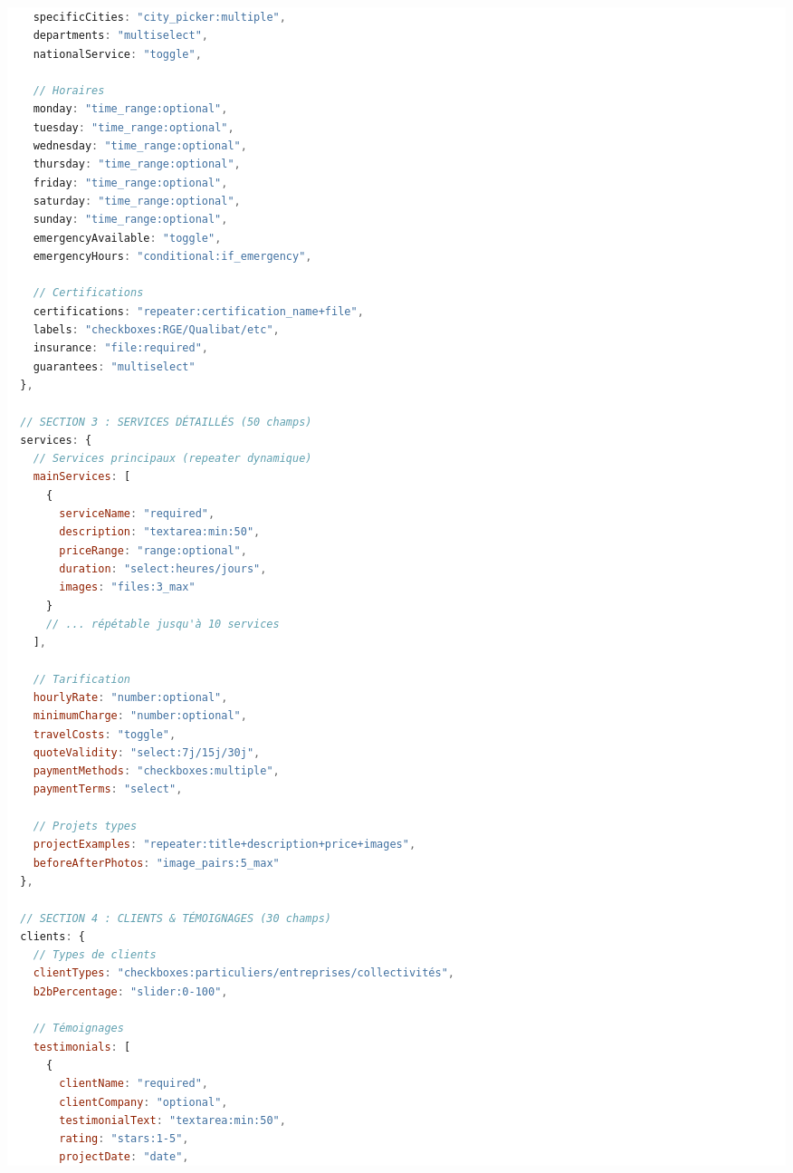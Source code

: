 ```javascript
    specificCities: "city_picker:multiple",
    departments: "multiselect",
    nationalService: "toggle",

    // Horaires
    monday: "time_range:optional",
    tuesday: "time_range:optional",
    wednesday: "time_range:optional",
    thursday: "time_range:optional",
    friday: "time_range:optional",
    saturday: "time_range:optional",
    sunday: "time_range:optional",
    emergencyAvailable: "toggle",
    emergencyHours: "conditional:if_emergency",

    // Certifications
    certifications: "repeater:certification_name+file",
    labels: "checkboxes:RGE/Qualibat/etc",
    insurance: "file:required",
    guarantees: "multiselect"
  },

  // SECTION 3 : SERVICES DÉTAILLÉS (50 champs)
  services: {
    // Services principaux (repeater dynamique)
    mainServices: [
      {
        serviceName: "required",
        description: "textarea:min:50",
        priceRange: "range:optional",
        duration: "select:heures/jours",
        images: "files:3_max"
      }
      // ... répétable jusqu'à 10 services
    ],

    // Tarification
    hourlyRate: "number:optional",
    minimumCharge: "number:optional",
    travelCosts: "toggle",
    quoteValidity: "select:7j/15j/30j",
    paymentMethods: "checkboxes:multiple",
    paymentTerms: "select",

    // Projets types
    projectExamples: "repeater:title+description+price+images",
    beforeAfterPhotos: "image_pairs:5_max"
  },

  // SECTION 4 : CLIENTS & TÉMOIGNAGES (30 champs)
  clients: {
    // Types de clients
    clientTypes: "checkboxes:particuliers/entreprises/collectivités",
    b2bPercentage: "slider:0-100",

    // Témoignages
    testimonials: [
      {
        clientName: "required",
        clientCompany: "optional",
        testimonialText: "textarea:min:50",
        rating: "stars:1-5",
        projectDate: "date",
```